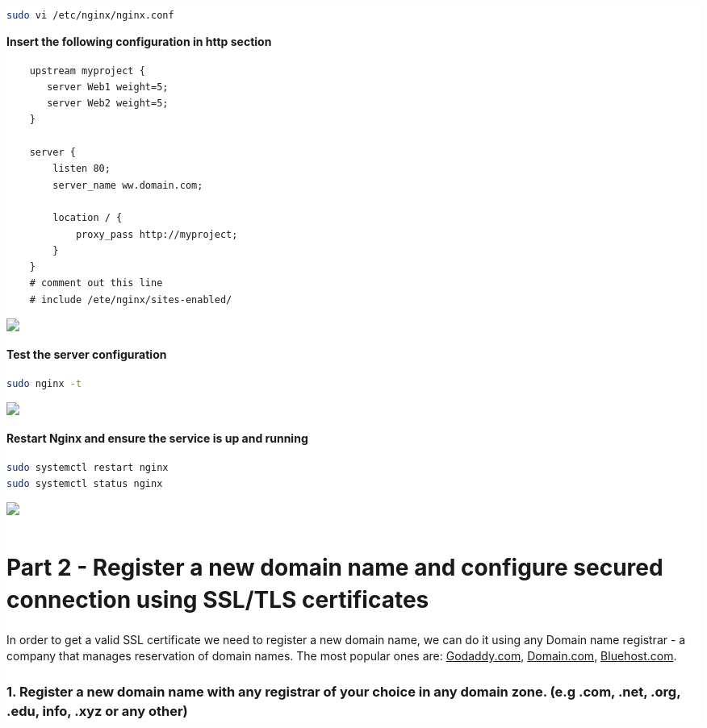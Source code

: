 ```bash
sudo vi /etc/nginx/nginx.conf
```

__Insert the following configuration in http section__

```nginx
    upstream myproject {
       server Web1 weight=5;
       server Web2 weight=5;
    }

    server {
        listen 80;
        server_name ww.domain.com;

        location / {
            proxy_pass http://myproject;
        }
    }
    # comment out this line
    # include /ete/nginx/sites-enabled/
```

![](./images/config-nginx-server.png)

__Test the server configuration__

```bash
sudo nginx -t
```
![](./images/test-config-syntax.png)


__Restart Nginx and ensure the service is up and running__

```bash
sudo systemctl restart nginx
sudo systemctl status nginx
```
![](./images/restart-nginx.png)


# Part 2 - Register a new domain name and configure secured connection using SSL/TLS certificates

In order to get a valid SSL certificate we need to register a new domain name, we can do it using any Domain name registrar - a company that manages reservation of domain names. The most popular ones are: [Godaddy.com](https://www.godaddy.com/en-uk), [Domain.com](https://www.domain.com/), [Bluehost.com](https://www.bluehost.com/).


### 1. Register a new domain name with any registrar of your choice in any domain zone. (e.g .com, .net, .org, .edu, info, .xyz or any other)
